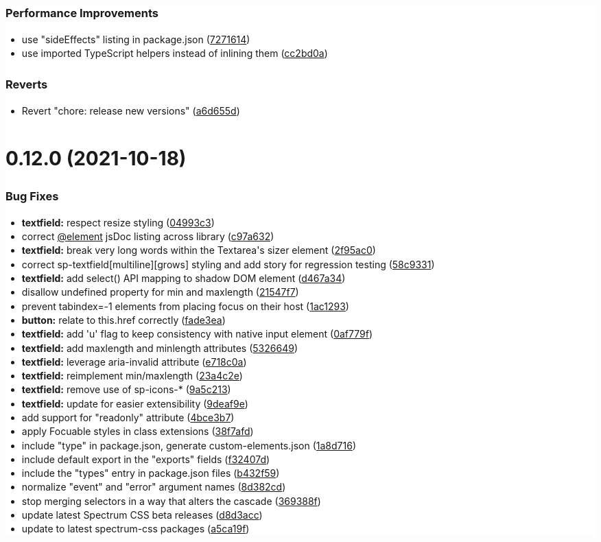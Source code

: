 ### Performance Improvements

-   use "sideEffects" listing in package.json ([7271614](https://github.com/gaoding-inc/Iliad-ui/commit/7271614c0ca3ccf3566583bb59467eb15a6199cd))
-   use imported TypeScript helpers instead of inlining them ([cc2bd0a](https://github.com/gaoding-inc/Iliad-ui/commit/cc2bd0accd643c2f35cbf1ba809b54f52c25628d))

### Reverts

-   Revert "chore: release new versions" ([a6d655d](https://github.com/gaoding-inc/Iliad-ui/commit/a6d655d1435ee6427a3778b89f1a6cf9fe4beb9d))

# 0.12.0 (2021-10-18)

### Bug Fixes

-   **textfield:** respect resize styling ([04993c3](https://github.com/gaoding-inc/Iliad-ui/commit/04993c380d485b0e9b02fd6ad196e5caaf29e0a2))
-   correct [@element](https://github.com/element) jsDoc listing across library ([c97a632](https://github.com/gaoding-inc/Iliad-ui/commit/c97a6320c16a2b3053637e22bca0d56ce0cd5ae5))
-   **textfield:** break very long words within the Textarea's sizer element ([2f95ac0](https://github.com/gaoding-inc/Iliad-ui/commit/2f95ac04a3ad3c200172cd3c364c9014c7d6dfde))
-   correct sp-textfield[multiline][grows] styling and add story for regression testing ([58c9331](https://github.com/gaoding-inc/Iliad-ui/commit/58c9331b75c94d2bcbe1742b023e1bd884c52bb3))
-   **textfield:** add select() API mapping to shadow DOM element ([d467a34](https://github.com/gaoding-inc/Iliad-ui/commit/d467a3463f326d839c9d51ffacd24f8fdfb1aff1))
-   disallow undefined property for min and maxlength ([21547f7](https://github.com/gaoding-inc/Iliad-ui/commit/21547f70e3e2987ca72f14a294519560bdb901e3))
-   prevent tabindex=-1 elements from placing focus on their host ([1ac1293](https://github.com/gaoding-inc/Iliad-ui/commit/1ac12931771c6d5fdbc99f5d214702ed644cb81a))
-   **button:** relate to this.href correctly ([fade3ea](https://github.com/gaoding-inc/Iliad-ui/commit/fade3ea9bd6bda6192f84a0ab9af4b812517e267))
-   **textfield:** add 'u' flag to keep consistency with native input element ([0af779f](https://github.com/gaoding-inc/Iliad-ui/commit/0af779f040ebe1b2b2a80a19afe1df42201dbe3e))
-   **textfield:** add maxlength and minlength attributes ([5326649](https://github.com/gaoding-inc/Iliad-ui/commit/5326649daac788e922a4493b9172cc20518b8abb))
-   **textfield:** leverage aria-invalid attribute ([e718c0a](https://github.com/gaoding-inc/Iliad-ui/commit/e718c0ac0d9f037b2bb9c6fb53ffc2121298731a))
-   **textfield:** reimplement min/maxlength ([23a4c2e](https://github.com/gaoding-inc/Iliad-ui/commit/23a4c2e61dbc399bf9e58bb32952e16b8aa9d5ae))
-   **textfield:** remove use of sp-icons-\* ([9a5c213](https://github.com/gaoding-inc/Iliad-ui/commit/9a5c213a886146709601a2878484529c315d9f51))
-   **textfield:** update for easier extensibility ([9deaf9e](https://github.com/gaoding-inc/Iliad-ui/commit/9deaf9e4f5a476593378f8feaaae352fd8bb80d7))
-   add support for "readonly" attribute ([4bce3b7](https://github.com/gaoding-inc/Iliad-ui/commit/4bce3b7b6910ac50e80efe6a8f63f57843feafb3))
-   apply Focuable styles in class extensions ([38f7afd](https://github.com/gaoding-inc/Iliad-ui/commit/38f7afd7cdb317d5c8b6e69f1301decd21364b1d))
-   include "type" in package.json, generate custom-elements.json ([1a8d716](https://github.com/gaoding-inc/Iliad-ui/commit/1a8d716f2f787deb8d868a78bd28c8e62fe90e21))
-   include default export in the "exports" fields ([f32407d](https://github.com/gaoding-inc/Iliad-ui/commit/f32407d7bbfd18e72c35b6f27740549e79957858))
-   include the "types" entry in package.json files ([b432f59](https://github.com/gaoding-inc/Iliad-ui/commit/b432f5982b3b79f80af12f6d0312cbe2285e608b))
-   normalize "event" and "error" argument names ([8d382cd](https://github.com/gaoding-inc/Iliad-ui/commit/8d382cdac98282c886f23c4a8d6cf4910c4a606c))
-   stop merging selectors in a way that alters the cascade ([369388f](https://github.com/gaoding-inc/Iliad-ui/commit/369388f8cc147543891087991c569f849ddb9b38))
-   update latest Spectrum CSS beta releases ([d8d3acc](https://github.com/gaoding-inc/Iliad-ui/commit/d8d3acc86de31e58219db6ba2a9d045b83cbe103))
-   update to latest spectrum-css packages ([a5ca19f](https://github.com/gaoding-inc/Iliad-ui/commit/a5ca19f67d5b3f0951667c4441d4d977bf1e0937))